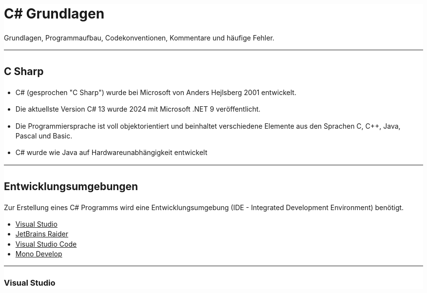 # C# Grundlagen

Grundlagen, Programmaufbau, Codekonventionen, Kommentare und häufige Fehler.

---


## C Sharp

* C\# (gesprochen "C Sharp") wurde bei Microsoft von Anders Hejlsberg 2001 entwickelt.

* Die aktuellste Version C\# 13 wurde 2024 mit Microsoft .NET 9 veröffentlicht.

* Die Programmiersprache ist voll objektorientiert und beinhaltet verschiedene Elemente aus den Sprachen C, C++, Java, Pascal und Basic.

* C\# wurde wie Java auf Hardwareunabhängigkeit entwickelt

---


## Entwicklungsumgebungen

Zur Erstellung eines C\# Programms wird eine Entwicklungsumgebung (IDE - Integrated Development Environment) benötigt.

* [Visual Studio](https://visualstudio.microsoft.com/de/)
* [JetBrains Raider](https://www.jetbrains.com/de-de/rider/)
* [Visual Studio Code](https://code.visualstudio.com/)
* [Mono Develop](https://www.monodevelop.com/)

---


### Visual Studio
